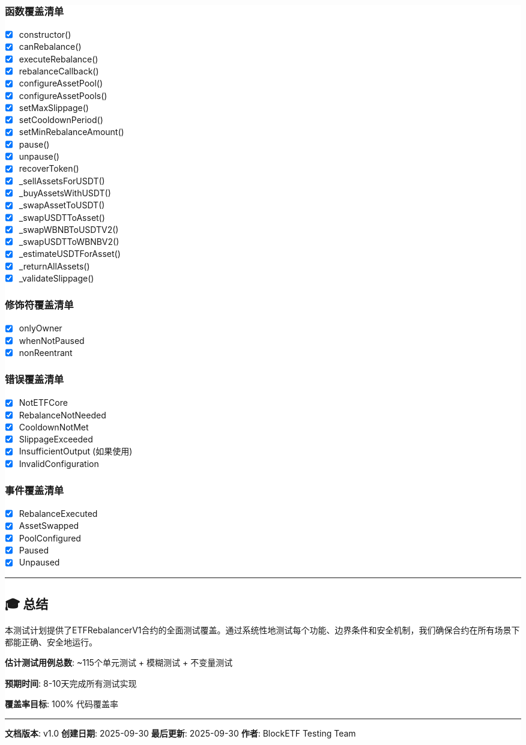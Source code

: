 ### 函数覆盖清单
- [x] constructor()
- [x] canRebalance()
- [x] executeRebalance()
- [x] rebalanceCallback()
- [x] configureAssetPool()
- [x] configureAssetPools()
- [x] setMaxSlippage()
- [x] setCooldownPeriod()
- [x] setMinRebalanceAmount()
- [x] pause()
- [x] unpause()
- [x] recoverToken()
- [x] _sellAssetsForUSDT()
- [x] _buyAssetsWithUSDT()
- [x] _swapAssetToUSDT()
- [x] _swapUSDTToAsset()
- [x] _swapWBNBToUSDTV2()
- [x] _swapUSDTToWBNBV2()
- [x] _estimateUSDTForAsset()
- [x] _returnAllAssets()
- [x] _validateSlippage()

### 修饰符覆盖清单
- [x] onlyOwner
- [x] whenNotPaused
- [x] nonReentrant

### 错误覆盖清单
- [x] NotETFCore
- [x] RebalanceNotNeeded
- [x] CooldownNotMet
- [x] SlippageExceeded
- [x] InsufficientOutput (如果使用)
- [x] InvalidConfiguration

### 事件覆盖清单
- [x] RebalanceExecuted
- [x] AssetSwapped
- [x] PoolConfigured
- [x] Paused
- [x] Unpaused

---

## 🎓 总结

本测试计划提供了ETFRebalancerV1合约的全面测试覆盖。通过系统性地测试每个功能、边界条件和安全机制，我们确保合约在所有场景下都能正确、安全地运行。

**估计测试用例总数**: ~115个单元测试 + 模糊测试 + 不变量测试

**预期时间**: 8-10天完成所有测试实现

**覆盖率目标**: 100% 代码覆盖率

---

**文档版本**: v1.0
**创建日期**: 2025-09-30
**最后更新**: 2025-09-30
**作者**: BlockETF Testing Team
